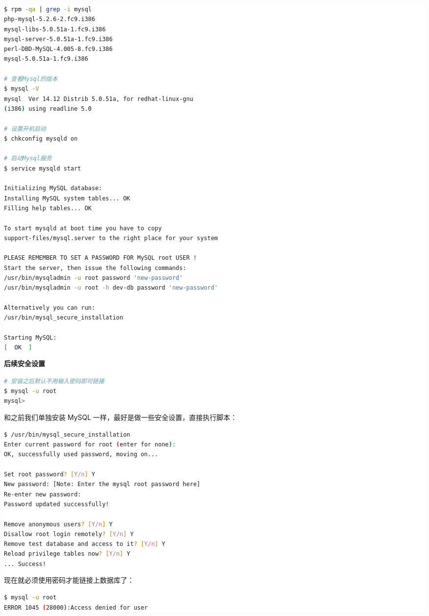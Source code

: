 ```bash
$ rpm -qa | grep -i mysql
php-mysql-5.2.6-2.fc9.i386
mysql-libs-5.0.51a-1.fc9.i386
mysql-server-5.0.51a-1.fc9.i386
perl-DBD-MySQL-4.005-8.fc9.i386
mysql-5.0.51a-1.fc9.i386

# 查看Mysql的版本
$ mysql -V
mysql  Ver 14.12 Distrib 5.0.51a, for redhat-linux-gnu
(i386) using readline 5.0

# 设置开机启动
$ chkconfig mysqld on

# 启动Mysql服务
$ service mysqld start

Initializing MySQL database:
Installing MySQL system tables... OK
Filling help tables... OK

To start mysqld at boot time you have to copy
support-files/mysql.server to the right place for your system

PLEASE REMEMBER TO SET A PASSWORD FOR MySQL root USER !
Start the server, then issue the following commands:
/usr/bin/mysqladmin -u root password 'new-password'
/usr/bin/mysqladmin -u root -h dev-db password 'new-password'

Alternatively you can run:
/usr/bin/mysql_secure_installation

Starting MySQL:
[  OK  ]
```

**后续安全设置**
```bash
# 安装之后默认不用输入密码即可链接
$ mysql -u root
mysql>
```
和之前我们单独安装 MySQL 一样，最好是做一些安全设置，直接执行脚本：
```bash
$ /usr/bin/mysql_secure_installation
Enter current password for root (enter for none):
OK, successfully used password, moving on...

Set root password? [Y/n] Y
New password: [Note: Enter the mysql root password here]
Re-enter new password:
Password updated successfully!

Remove anonymous users? [Y/n] Y
Disallow root login remotely? [Y/n] Y
Remove test database and access to it? [Y/n] Y
Reload privilege tables now? [Y/n] Y
... Success!
```
现在就必须使用密码才能链接上数据库了：
```bash
$ mysql -u root
ERROR 1045 (28000):Access denied for user
```